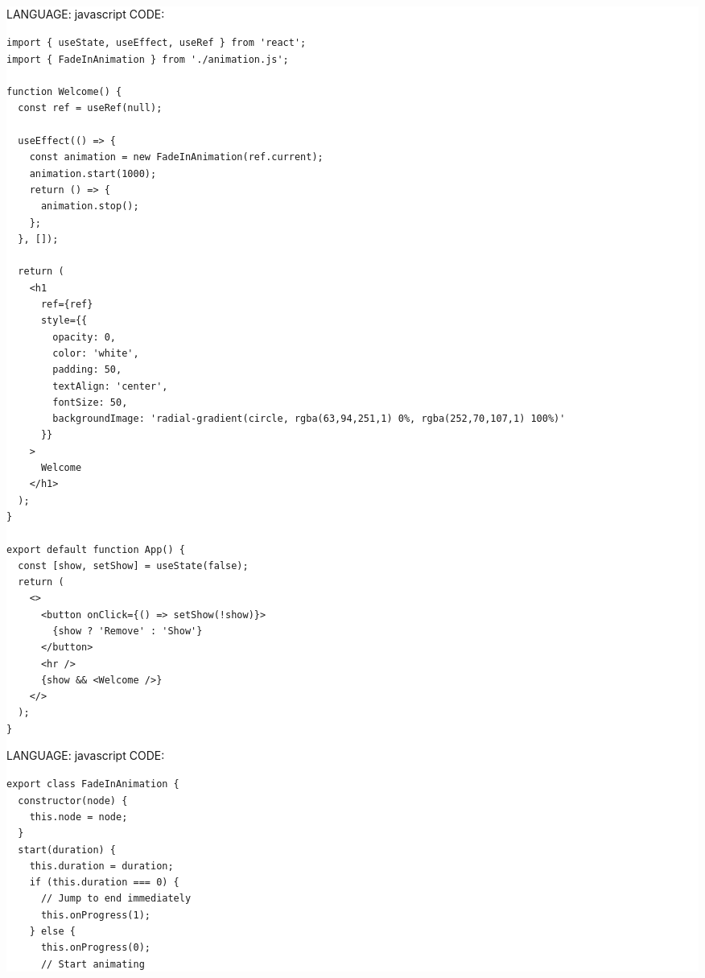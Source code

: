 LANGUAGE: javascript
CODE:

```
import { useState, useEffect, useRef } from 'react';
import { FadeInAnimation } from './animation.js';

function Welcome() {
  const ref = useRef(null);

  useEffect(() => {
    const animation = new FadeInAnimation(ref.current);
    animation.start(1000);
    return () => {
      animation.stop();
    };
  }, []);

  return (
    <h1
      ref={ref}
      style={{
        opacity: 0,
        color: 'white',
        padding: 50,
        textAlign: 'center',
        fontSize: 50,
        backgroundImage: 'radial-gradient(circle, rgba(63,94,251,1) 0%, rgba(252,70,107,1) 100%)'
      }}
    >
      Welcome
    </h1>
  );
}

export default function App() {
  const [show, setShow] = useState(false);
  return (
    <>
      <button onClick={() => setShow(!show)}>
        {show ? 'Remove' : 'Show'}
      </button>
      <hr />
      {show && <Welcome />}
    </>
  );
}
```

LANGUAGE: javascript
CODE:

```
export class FadeInAnimation {
  constructor(node) {
    this.node = node;
  }
  start(duration) {
    this.duration = duration;
    if (this.duration === 0) {
      // Jump to end immediately
      this.onProgress(1);
    } else {
      this.onProgress(0);
      // Start animating
```
